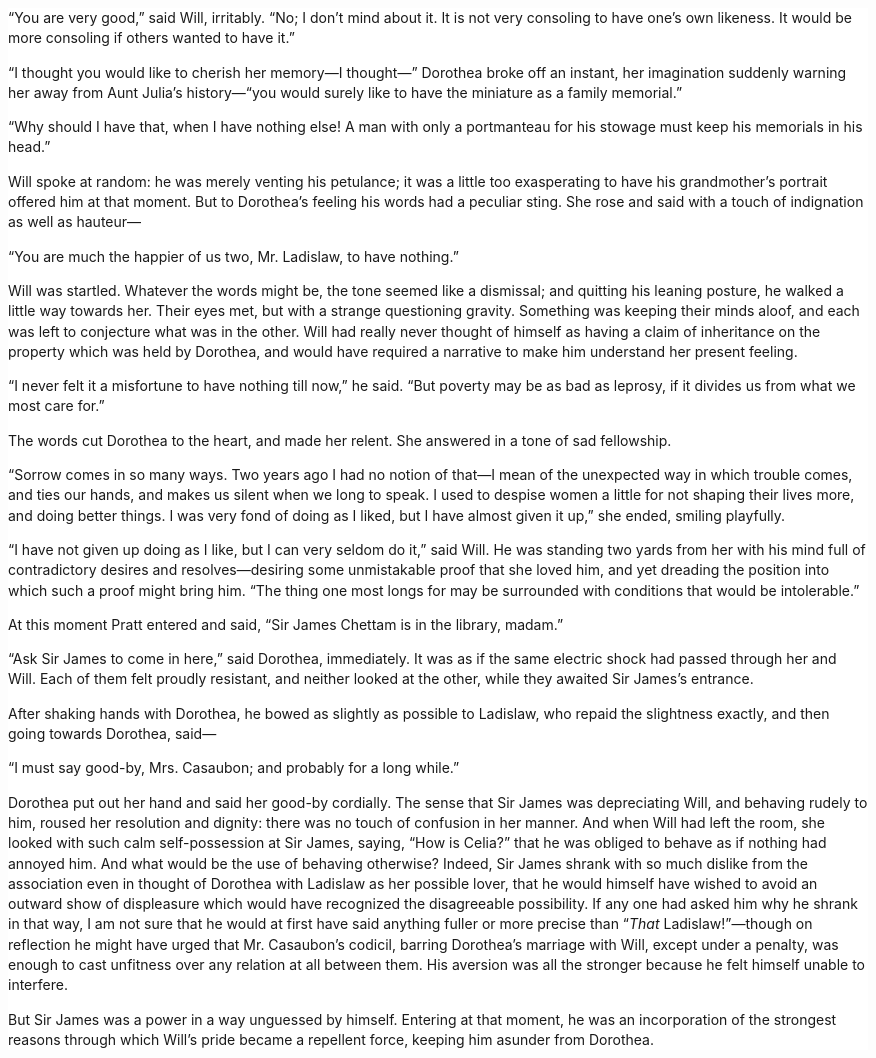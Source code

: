 “You are very good,” said Will, irritably. “No; I don’t mind about it. It is not very consoling to have one’s own likeness. It would be more consoling if others wanted to have it.” 

“I thought you would like to cherish her memory—I thought—” Dorothea broke off an instant, her imagination suddenly warning her away from Aunt Julia’s history—“you would surely like to have the miniature as a family memorial.” 

“Why should I have that, when I have nothing else! A man with only a portmanteau for his stowage must keep his memorials in his head.” 

Will spoke at random: he was merely venting his petulance; it was a little too exasperating to have his grandmother’s portrait offered him at that moment. But to Dorothea’s feeling his words had a peculiar sting. She rose and said with a touch of indignation as well as hauteur— 

“You are much the happier of us two, Mr. Ladislaw, to have nothing.” 

Will was startled. Whatever the words might be, the tone seemed like a dismissal; and quitting his leaning posture, he walked a little way towards her. Their eyes met, but with a strange questioning gravity. Something was keeping their minds aloof, and each was left to conjecture what was in the other. Will had really never thought of himself as having a claim of inheritance on the property which was held by Dorothea, and would have required a narrative to make him understand her present feeling. 

“I never felt it a misfortune to have nothing till now,” he said. “But poverty may be as bad as leprosy, if it divides us from what we most care for.” 

The words cut Dorothea to the heart, and made her relent. She answered in a tone of sad fellowship. 

“Sorrow comes in so many ways. Two years ago I had no notion of that—I mean of the unexpected way in which trouble comes, and ties our hands, and makes us silent when we long to speak. I used to despise women a little for not shaping their lives more, and doing better things. I was very fond of doing as I liked, but I have almost given it up,” she ended, smiling playfully. 

“I have not given up doing as I like, but I can very seldom do it,” said Will. He was standing two yards from her with his mind full of contradictory desires and resolves—desiring some unmistakable proof that she loved him, and yet dreading the position into which such a proof might bring him. “The thing one most longs for may be surrounded with conditions that would be intolerable.” 

At this moment Pratt entered and said, “Sir James Chettam is in the library, madam.” 

“Ask Sir James to come in here,” said Dorothea, immediately. It was as if the same electric shock had passed through her and Will. Each of them felt proudly resistant, and neither looked at the other, while they awaited Sir James’s entrance. 

After shaking hands with Dorothea, he bowed as slightly as possible to Ladislaw, who repaid the slightness exactly, and then going towards Dorothea, said— 

“I must say good-by, Mrs. Casaubon; and probably for a long while.” 

Dorothea put out her hand and said her good-by cordially. The sense that Sir James was depreciating Will, and behaving rudely to him, roused her resolution and dignity: there was no touch of confusion in her manner. And when Will had left the room, she looked with such calm self-possession at Sir James, saying, “How is Celia?” that he was obliged to behave as if nothing had annoyed him. And what would be the use of behaving otherwise? Indeed, Sir James shrank with so much dislike from the association even in thought of Dorothea with Ladislaw as her possible lover, that he would himself have wished to avoid an outward show of displeasure which would have recognized the disagreeable possibility. If any one had asked him why he shrank in that way, I am not sure that he would at first have said anything fuller or more precise than “_That_ Ladislaw!”—though on reflection he might have urged that Mr. Casaubon’s codicil, barring Dorothea’s marriage with Will, except under a penalty, was enough to cast unfitness over any relation at all between them. His aversion was all the stronger because he felt himself unable to interfere. 

But Sir James was a power in a way unguessed by himself. Entering at that moment, he was an incorporation of the strongest reasons through which Will’s pride became a repellent force, keeping him asunder from Dorothea. 

